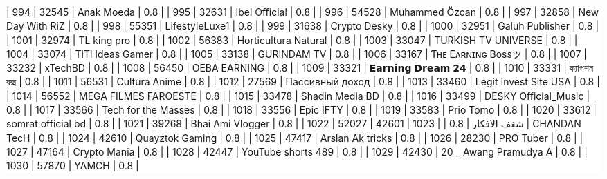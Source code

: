 | 994   | 32545 | Anak Moeda                                            | 0.8           |
| 995   | 32631 | Ibel Official                                         | 0.8           |
| 996   | 54528 | Muhammed Özcan                                        | 0.8           |
| 997   | 32858 | New Day With RiZ                                      | 0.8           |
| 998   | 55351 | LifestyleLuxe1                                        | 0.8           |
| 999   | 31638 | Crypto Desky                                          | 0.8           |
| 1000  | 32951 | Galuh Publisher                                       | 0.8           |
| 1001  | 32974 | TL king pro                                           | 0.8           |
| 1002  | 56383 | Horticultura Natural                                  | 0.8           |
| 1003  | 33047 | TURKISH TV UNIVERSE                                   | 0.8           |
| 1004  | 33074 | TiTi Ideas Gamer                                      | 0.8           |
| 1005  | 33138 | GURINDAM TV                                           | 0.8           |
| 1006  | 33167 | Ƭʜᴇ Eᴀʀɴɪɴɢ Bossツ                                     | 0.8           |
| 1007  | 33232 | xTechBD                                               | 0.8           |
| 1008  | 56450 | OEBA EARNING                                          | 0.8           |
| 1009  | 33321 | 𝗘𝗮𝗿𝗻𝗶𝗻𝗴 𝗗𝗿𝗲𝗮𝗺 𝟮𝟰                        | 0.8           |
| 1010  | 33331 | ক্যাপশন বক্স                                          | 0.8           |
| 1011  | 56531 | Cultura Anime                                         | 0.8           |
| 1012  | 27569 | Пассивный доход                                       | 0.8           |
| 1013  | 33460 | Legit Invest Site USA                                 | 0.8           |
| 1014  | 56552 | MEGA FILMES FAROESTE                                  | 0.8           |
| 1015  | 33478 | Shadin Media BD                                       | 0.8           |
| 1016  | 33499 | DESKY Official_Music                                  | 0.8           |
| 1017  | 33566 | Tech for the Masses                                   | 0.8           |
| 1018  | 33556 | Epic IFTY                                             | 0.8           |
| 1019  | 33583 | Prio Tomo                                             | 0.8           |
| 1020  | 33612 | somrat official bd                                    | 0.8           |
| 1021  | 39268 | Bhai Ami Vlogger                                      | 0.8           |
| 1022  | 52027 | شغف الافكار                                           | 0.8           |
| 1023  | 42601 | CHANDAN TecH                                          | 0.8           |
| 1024  | 42610 | Quayztok Gaming                                       | 0.8           |
| 1025  | 47417 | Arslan Ak tricks                                      | 0.8           |
| 1026  | 28230 | PRO Tuber                                             | 0.8           |
| 1027  | 47164 | Crypto Mania                                          | 0.8           |
| 1028  | 42447 | YouTube shorts 489                                    | 0.8           |
| 1029  | 42430 | 20 \_ Awang Pramudya A                                | 0.8           |
| 1030  | 57870 | YAMCH                                                 | 0.8           |